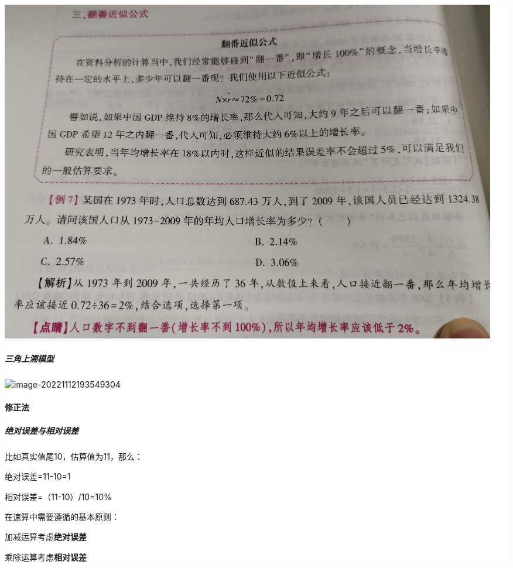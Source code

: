 ![image-20221112193530573](行测.assets/image-20221112193530573.png)



##### 三角上溯模型

![image-20221112193549304](行测.assets/image-20221112193549304.png)



#### 修正法

##### 绝对误差与相对误差

比如真实值尾10，估算值为11，那么：

绝对误差=11-10=1

相对误差=（11-10）/10=10%



在速算中需要遵循的基本原则：

加减运算考虑**绝对误差**

乘除运算考虑**相对误差**
